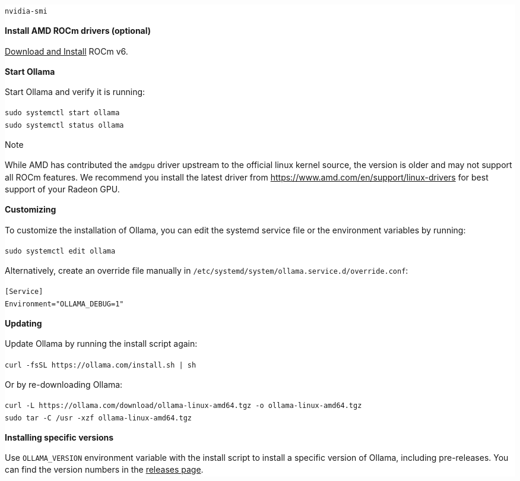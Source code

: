 ```
nvidia-smi
```

**Install AMD ROCm drivers (optional)**

[Download and Install](https://rocm.docs.amd.com/projects/install-on-linux/en/latest/tutorial/quick-start.html) ROCm v6.

**Start Ollama**

Start Ollama and verify it is running:

```
sudo systemctl start ollama
sudo systemctl status ollama
```

Note

While AMD has contributed the `amdgpu` driver upstream to the official linux kernel source, the version is older and may not support all ROCm features. We recommend you install the latest driver from https://www.amd.com/en/support/linux-drivers for best support of your Radeon GPU.

**Customizing**

To customize the installation of Ollama, you can edit the systemd service file or the environment variables by running:

```
sudo systemctl edit ollama
```

Alternatively, create an override file manually in `/etc/systemd/system/ollama.service.d/override.conf`:

```
[Service]
Environment="OLLAMA_DEBUG=1"
```

**Updating**

Update Ollama by running the install script again:

```
curl -fsSL https://ollama.com/install.sh | sh
```

Or by re-downloading Ollama:

```
curl -L https://ollama.com/download/ollama-linux-amd64.tgz -o ollama-linux-amd64.tgz
sudo tar -C /usr -xzf ollama-linux-amd64.tgz
```

**Installing specific versions**

Use `OLLAMA_VERSION` environment variable with the install script to install a specific version of Ollama, including pre-releases. You can find the version numbers in the [releases page](https://github.com/ollama/ollama/releases).
